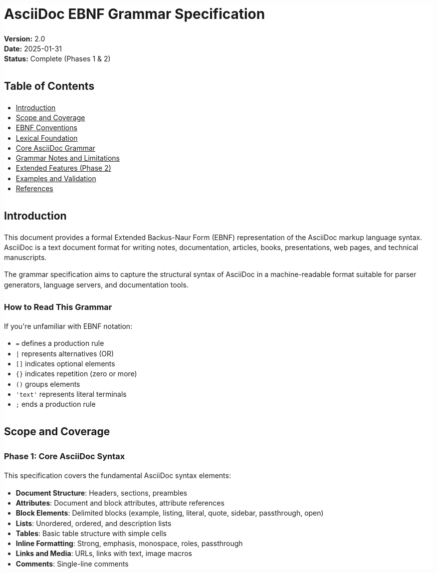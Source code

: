 # AsciiDoc EBNF Grammar Specification

**Version:** 2.0  
**Date:** 2025-01-31  
**Status:** Complete (Phases 1 & 2)

## Table of Contents

- [Introduction](#introduction)
- [Scope and Coverage](#scope-and-coverage)
- [EBNF Conventions](#ebnf-conventions)
- [Lexical Foundation](#lexical-foundation)
- [Core AsciiDoc Grammar](#core-asciidoc-grammar)
- [Grammar Notes and Limitations](#grammar-notes-and-limitations)
- [Extended Features (Phase 2)](#extended-features-phase-2)
- [Examples and Validation](#examples-and-validation)
- [References](#references)

## Introduction

This document provides a formal Extended Backus-Naur Form (EBNF) representation of the AsciiDoc markup language syntax. AsciiDoc is a text document format for writing notes, documentation, articles, books, presentations, web pages, and technical manuscripts.

The grammar specification aims to capture the structural syntax of AsciiDoc in a machine-readable format suitable for parser generators, language servers, and documentation tools.

### How to Read This Grammar

If you're unfamiliar with EBNF notation:
- `=` defines a production rule
- `|` represents alternatives (OR)
- `[]` indicates optional elements
- `{}` indicates repetition (zero or more)
- `()` groups elements
- `'text'` represents literal terminals
- `;` ends a production rule

## Scope and Coverage

### Phase 1: Core AsciiDoc Syntax

This specification covers the fundamental AsciiDoc syntax elements:

- **Document Structure**: Headers, sections, preambles
- **Attributes**: Document and block attributes, attribute references
- **Block Elements**: Delimited blocks (example, listing, literal, quote, sidebar, passthrough, open)
- **Lists**: Unordered, ordered, and description lists
- **Tables**: Basic table structure with simple cells
- **Inline Formatting**: Strong, emphasis, monospace, roles, passthrough
- **Links and Media**: URLs, links with text, image macros
- **Comments**: Single-line comments
